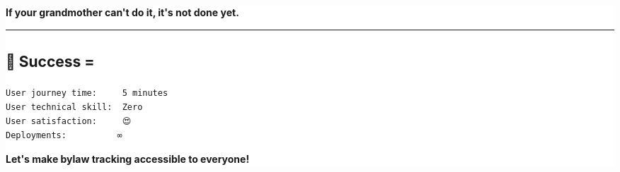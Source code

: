 **If your grandmother can't do it, it's not done yet.**

---

## 🎉 Success =

```
User journey time:     5 minutes
User technical skill:  Zero
User satisfaction:     😍
Deployments:          ∞
```

**Let's make bylaw tracking accessible to everyone!**
